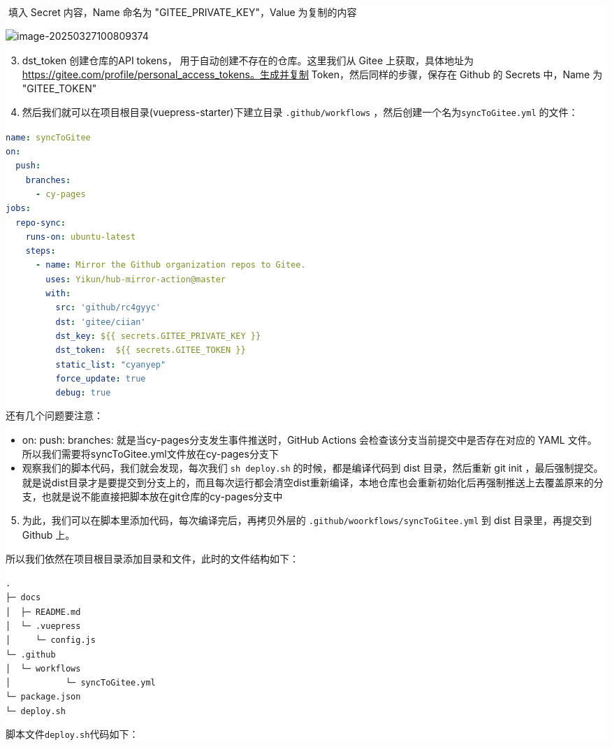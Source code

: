 ​			填入 Secret 内容，Name 命名为 "GITEE_PRIVATE_KEY"，Value 为复制的内容

![image-20250327100809374](https://img.cyanyep.top/picture/image-20250327100809374.png)

3. dst_token 创建仓库的API tokens， 用于自动创建不存在的仓库。这里我们从 Gitee 上获取，具体地址为 https://gitee.com/profile/personal_access_tokens。生成并复制 Token，然后同样的步骤，保存在 Github 的 Secrets 中，Name 为 "GITEE_TOKEN"

4. 然后我们就可以在项目根目录(vuepress-starter)下建立目录 `.github/workflows` ，然后创建一个名为`syncToGitee.yml` 的文件：

```yml
name: syncToGitee
on:
  push:
    branches:
      - cy-pages
jobs:
  repo-sync:
    runs-on: ubuntu-latest
    steps:
      - name: Mirror the Github organization repos to Gitee.
        uses: Yikun/hub-mirror-action@master
        with:
          src: 'github/rc4gyyc'
          dst: 'gitee/ciian'
          dst_key: ${{ secrets.GITEE_PRIVATE_KEY }}
          dst_token:  ${{ secrets.GITEE_TOKEN }}
          static_list: "cyanyep"
          force_update: true
          debug: true
```

还有几个问题要注意：

- on: push: branches: 就是当cy-pages分支发生事件推送时，GitHub Actions 会检查该分支当前提交中是否存在对应的 YAML 文件。所以我们需要将syncToGitee.yml文件放在cy-pages分支下
- 观察我们的脚本代码，我们就会发现，每次我们 `sh deploy.sh` 的时候，都是编译代码到 dist 目录，然后重新 git init ，最后强制提交。就是说dist目录才是要提交到分支上的，而且每次运行都会清空dist重新编译，本地仓库也会重新初始化后再强制推送上去覆盖原来的分支，也就是说不能直接把脚本放在git仓库的cy-pages分支中

5. 为此，我们可以在脚本里添加代码，每次编译完后，再拷贝外层的 `.github/woorkflows/syncToGitee.yml` 到 dist 目录里，再提交到 Github 上。

所以我们依然在项目根目录添加目录和文件，此时的文件结构如下：

```
.
├─ docs
│  ├─ README.md
│  └─ .vuepress
│     └─ config.js
└─ .github
│  └─ workflows
│			└─ syncToGitee.yml
└─ package.json
└─ deploy.sh
```

脚本文件`deploy.sh`代码如下：
